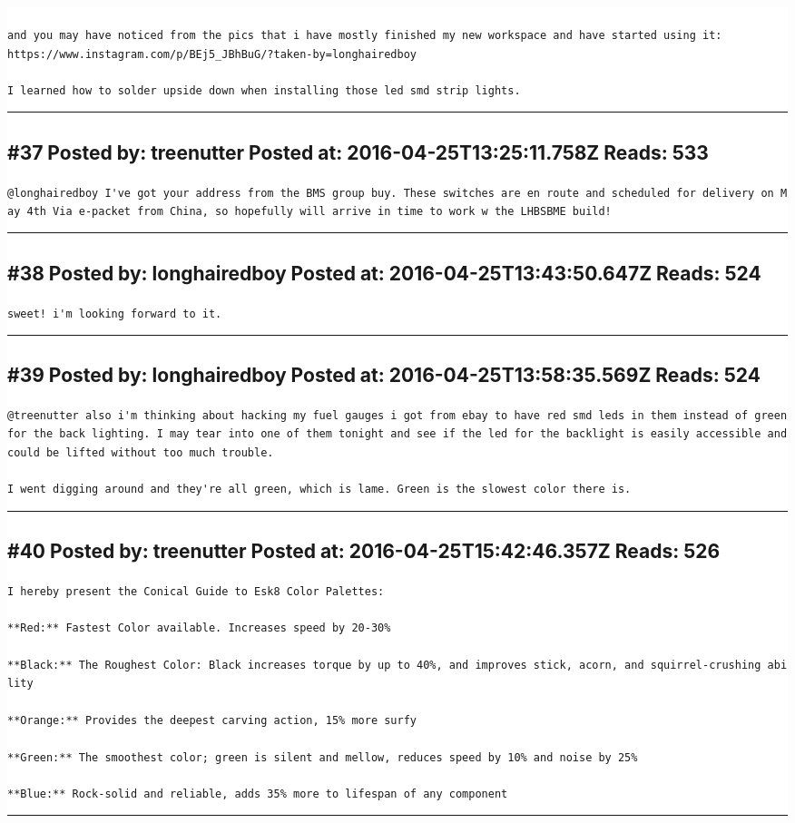 ```

and you may have noticed from the pics that i have mostly finished my new workspace and have started using it:
https://www.instagram.com/p/BEj5_JBhBuG/?taken-by=longhairedboy

I learned how to solder upside down when installing those led smd strip lights.
```

---
## \#37 Posted by: treenutter Posted at: 2016-04-25T13:25:11.758Z Reads: 533

```
@longhairedboy I've got your address from the BMS group buy. These switches are en route and scheduled for delivery on May 4th Via e-packet from China, so hopefully will arrive in time to work w the LHBSBME build!
```

---
## \#38 Posted by: longhairedboy Posted at: 2016-04-25T13:43:50.647Z Reads: 524

```
sweet! i'm looking forward to it.
```

---
## \#39 Posted by: longhairedboy Posted at: 2016-04-25T13:58:35.569Z Reads: 524

```
@treenutter also i'm thinking about hacking my fuel gauges i got from ebay to have red smd leds in them instead of green for the back lighting. I may tear into one of them tonight and see if the led for the backlight is easily accessible and could be lifted without too much trouble. 

I went digging around and they're all green, which is lame. Green is the slowest color there is.
```

---
## \#40 Posted by: treenutter Posted at: 2016-04-25T15:42:46.357Z Reads: 526

```
I hereby present the Conical Guide to Esk8 Color Palettes:

**Red:** Fastest Color available. Increases speed by 20-30%

**Black:** The Roughest Color: Black increases torque by up to 40%, and improves stick, acorn, and squirrel-crushing ability 

**Orange:** Provides the deepest carving action, 15% more surfy

**Green:** The smoothest color; green is silent and mellow, reduces speed by 10% and noise by 25%

**Blue:** Rock-solid and reliable, adds 35% more to lifespan of any component
```

---